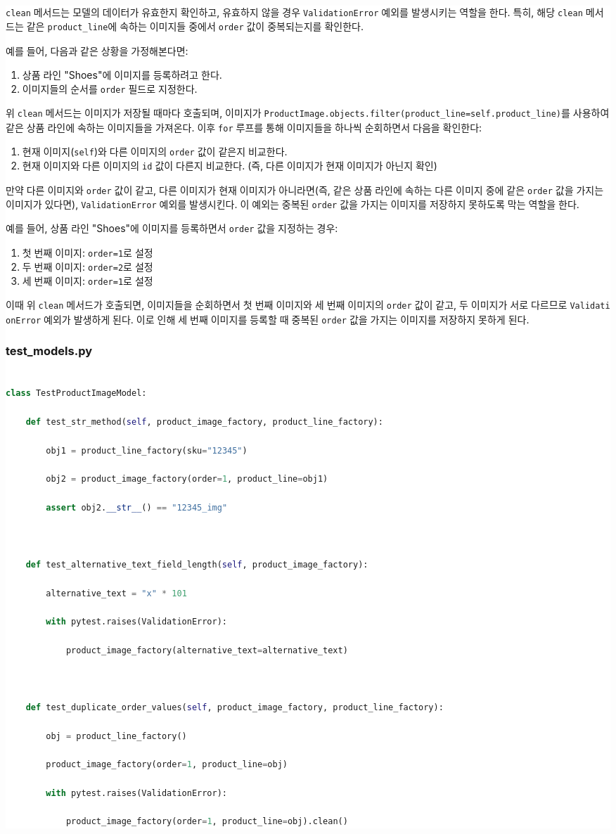 `clean` 메서드는 모델의 데이터가 유효한지 확인하고, 유효하지 않을 경우 `ValidationError` 예외를 발생시키는 역할을 한다. 특히, 해당 `clean` 메서드는 같은 `product_line`에 속하는 이미지들 중에서 `order` 값이 중복되는지를 확인한다.     

예를 들어, 다음과 같은 상황을 가정해본다면:

1. 상품 라인 "Shoes"에 이미지를 등록하려고 한다.
2. 이미지들의 순서를 `order` 필드로 지정한다.

위 `clean` 메서드는 이미지가 저장될 때마다 호출되며, 이미지가 `ProductImage.objects.filter(product_line=self.product_line)`를 사용하여 같은 상품 라인에 속하는 이미지들을 가져온다. 이후 `for` 루프를 통해 이미지들을 하나씩 순회하면서 다음을 확인한다:

1. 현재 이미지(`self`)와 다른 이미지의 `order` 값이 같은지 비교한다.
2. 현재 이미지와 다른 이미지의 `id` 값이 다른지 비교한다. (즉, 다른 이미지가 현재 이미지가 아닌지 확인)

만약 다른 이미지와 `order` 값이 같고, 다른 이미지가 현재 이미지가 아니라면(즉, 같은 상품 라인에 속하는 다른 이미지 중에 같은 `order` 값을 가지는 이미지가 있다면), `ValidationError` 예외를 발생시킨다. 이 예외는 중복된 `order` 값을 가지는 이미지를 저장하지 못하도록 막는 역할을 한다.

예를 들어, 상품 라인 "Shoes"에 이미지를 등록하면서 `order` 값을 지정하는 경우:

1. 첫 번째 이미지: `order=1`로 설정
2. 두 번째 이미지: `order=2`로 설정
3. 세 번째 이미지: `order=1`로 설정

이때 위 `clean` 메서드가 호출되면, 이미지들을 순회하면서 첫 번째 이미지와 세 번째 이미지의 `order` 값이 같고, 두 이미지가 서로 다르므로 `ValidationError` 예외가 발생하게 된다. 이로 인해 세 번째 이미지를 등록할 때 중복된 `order` 값을 가지는 이미지를 저장하지 못하게 된다.

### test_models.py

```python
  
class TestProductImageModel:

    def test_str_method(self, product_image_factory, product_line_factory):

        obj1 = product_line_factory(sku="12345")

        obj2 = product_image_factory(order=1, product_line=obj1)

        assert obj2.__str__() == "12345_img"

  

    def test_alternative_text_field_length(self, product_image_factory):

        alternative_text = "x" * 101

        with pytest.raises(ValidationError):

            product_image_factory(alternative_text=alternative_text)

  

    def test_duplicate_order_values(self, product_image_factory, product_line_factory):

        obj = product_line_factory()

        product_image_factory(order=1, product_line=obj)

        with pytest.raises(ValidationError):

            product_image_factory(order=1, product_line=obj).clean()
```

